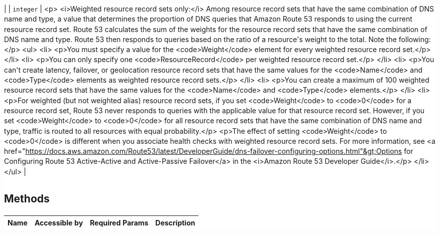 | <CopyableCode code="Weight" /> | `integer` | &lt;p&gt; &lt;i&gt;Weighted resource record sets only:&lt;/i&gt; Among resource record sets that have the same combination of DNS name and type, a value that determines the proportion of DNS queries that Amazon Route 53 responds to using the current resource record set. Route 53 calculates the sum of the weights for the resource record sets that have the same combination of DNS name and type. Route 53 then responds to queries based on the ratio of a resource's weight to the total. Note the following:&lt;/p&gt; &lt;ul&gt; &lt;li&gt; &lt;p&gt;You must specify a value for the &lt;code&gt;Weight&lt;/code&gt; element for every weighted resource record set.&lt;/p&gt; &lt;/li&gt; &lt;li&gt; &lt;p&gt;You can only specify one &lt;code&gt;ResourceRecord&lt;/code&gt; per weighted resource record set.&lt;/p&gt; &lt;/li&gt; &lt;li&gt; &lt;p&gt;You can't create latency, failover, or geolocation resource record sets that have the same values for the &lt;code&gt;Name&lt;/code&gt; and &lt;code&gt;Type&lt;/code&gt; elements as weighted resource record sets.&lt;/p&gt; &lt;/li&gt; &lt;li&gt; &lt;p&gt;You can create a maximum of 100 weighted resource record sets that have the same values for the &lt;code&gt;Name&lt;/code&gt; and &lt;code&gt;Type&lt;/code&gt; elements.&lt;/p&gt; &lt;/li&gt; &lt;li&gt; &lt;p&gt;For weighted (but not weighted alias) resource record sets, if you set &lt;code&gt;Weight&lt;/code&gt; to &lt;code&gt;0&lt;/code&gt; for a resource record set, Route 53 never responds to queries with the applicable value for that resource record set. However, if you set &lt;code&gt;Weight&lt;/code&gt; to &lt;code&gt;0&lt;/code&gt; for all resource record sets that have the same combination of DNS name and type, traffic is routed to all resources with equal probability.&lt;/p&gt; &lt;p&gt;The effect of setting &lt;code&gt;Weight&lt;/code&gt; to &lt;code&gt;0&lt;/code&gt; is different when you associate health checks with weighted resource record sets. For more information, see &lt;a href="https://docs.aws.amazon.com/Route53/latest/DeveloperGuide/dns-failover-configuring-options.html"&gt;Options for Configuring Route 53 Active-Active and Active-Passive Failover&lt;/a&gt; in the &lt;i&gt;Amazon Route 53 Developer Guide&lt;/i&gt;.&lt;/p&gt; &lt;/li&gt; &lt;/ul&gt; |
## Methods
| Name | Accessible by | Required Params | Description |
|:-----|:--------------|:----------------|:------------|